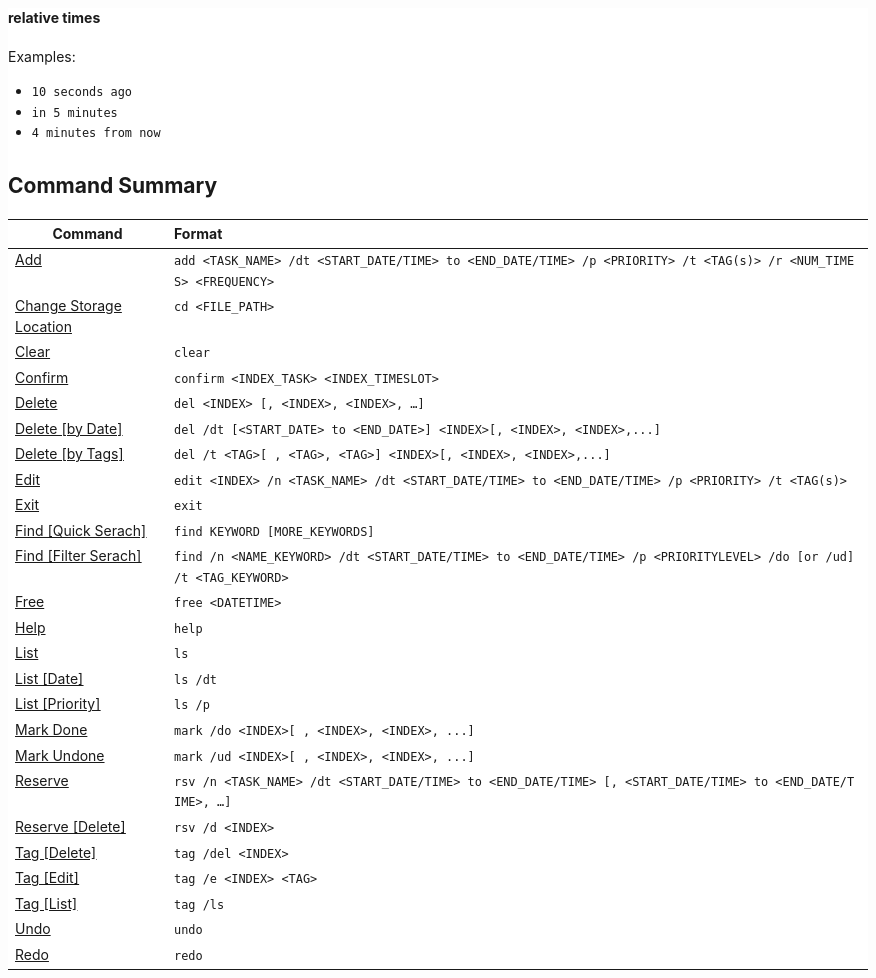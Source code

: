 #### relative times

Examples:
* `10 seconds ago`
* `in 5 minutes`
* `4 minutes from now`

[comment]: # (@@author A0124333U)
## Command Summary

Command | Format  
-------- | :-------- 
[Add](#adding-a-task--add)| `add <TASK_NAME> /dt <START_DATE/TIME> to <END_DATE/TIME> /p <PRIORITY> /t <TAG(s)> /r <NUM_TIMES> <FREQUENCY>`
[Change Storage Location](#changing-data-storage-location--cd) | `cd <FILE_PATH>`
[Clear](#clearing-the-data-storage-file--clear) | `clear`
[Confirm](#confirming-a-reserved-timeslot--confirm) | `confirm <INDEX_TASK> <INDEX_TIMESLOT>`
[Delete](#deleting-a-task--del) | `del <INDEX> [, <INDEX>, <INDEX>, …]`
[Delete [by Date]](#deleting-a-task--del) | `del /dt [<START_DATE> to <END_DATE>] <INDEX>[, <INDEX>, <INDEX>,...]`
[Delete [by Tags]](#deleting-a-task--del) | `del /t <TAG>[ , <TAG>, <TAG>] <INDEX>[, <INDEX>, <INDEX>,...]`
[Edit](#editing-a-task--edit) | `edit <INDEX> /n <TASK_NAME> /dt <START_DATE/TIME> to <END_DATE/TIME> /p <PRIORITY> /t <TAG(s)>`
[Exit](#exiting-the-program--exit) | `exit`
[Find [Quick Serach]](#finding-tasks--find) | `find KEYWORD [MORE_KEYWORDS]`
[Find [Filter Serach]](#finding-tasks--find) | `find /n <NAME_KEYWORD> /dt <START_DATE/TIME> to <END_DATE/TIME> /p <PRIORITYLEVEL> /do [or /ud] /t <TAG_KEYWORD>`
[Free](#suggesting-free-timeslots--free) | `free <DATETIME>`
[Help](#displaying-a-list-of-available-commands--help) | `help`
[List](#listing-tasks--ls) | `ls`
[List [Date]](#listing-tasks--ls) | `ls /dt`
[List [Priority]](#listing-tasks--ls) | `ls /p`
[Mark Done](#marking-tasks--mark) | `mark /do <INDEX>[ , <INDEX>, <INDEX>, ...]`
[Mark Undone](#marking-tasks--mark) | `mark /ud <INDEX>[ , <INDEX>, <INDEX>, ...]`
[Reserve](#reserving-timeslots-for-a-task--rsv) | `rsv /n <TASK_NAME> /dt <START_DATE/TIME> to <END_DATE/TIME> [, <START_DATE/TIME> to <END_DATE/TIME>, …]`
[Reserve [Delete]](#deleting-a-task-with-reserved-timeslots--rsv-d) | `rsv /d <INDEX>`
[Tag [Delete]](#deleting-a-tag--tag-del) | `tag /del <INDEX>`
[Tag [Edit]](#editing-a-tags-name--tag-e) | `tag /e <INDEX> <TAG>`
[Tag [List]](#listing-all-tags--tag-ls) | `tag /ls`
[Undo](#undoing-a-command--undo) | `undo`
[Redo](#redoing-a-command--redo) | `redo`



[comment]: # (@@author A0139924W)
[comment]: # (@@author A0121533W)
[comment]: # (@@author A0139924W)
[comment]: # (@@author A0121533W)
[comment]: # (@@author A0121533W)
[comment]: # (@@author A0140022H)
[comment]: # (@@author A0139924W)
[comment]: # (@@author A0139924W)